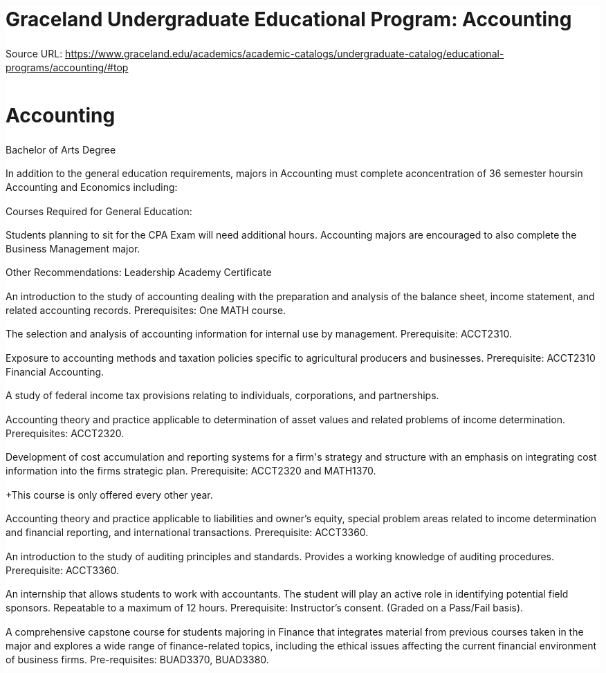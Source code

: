 # Graceland Undergraduate Educational Program: Accounting

Source URL: https://www.graceland.edu/academics/academic-catalogs/undergraduate-catalog/educational-programs/accounting/#top

# Accounting

Bachelor of Arts Degree

In addition to the general education requirements, majors in Accounting must complete aconcentration of 36 semester hoursin Accounting and Economics including:

Courses Required for General Education:

Students planning to sit for the CPA Exam will need additional hours. Accounting majors are encouraged to also complete the Business Management major.

Other Recommendations: Leadership Academy Certificate

An introduction to the study of accounting dealing with the preparation and analysis of the balance sheet, income statement, and related accounting records. Prerequisites: One MATH course.

The selection and analysis of accounting information for internal use by management. Prerequisite: ACCT2310.

Exposure to accounting methods and taxation policies specific to agricultural producers and businesses. Prerequisite: ACCT2310 Financial Accounting.

A study of federal income tax provisions relating to individuals, corporations, and partnerships.

Accounting theory and practice applicable to determination of asset values and related problems of income determination. Prerequisites: ACCT2320.

Development of cost accumulation and reporting systems for a firm's strategy and structure with an emphasis on integrating cost information into the firms strategic plan. Prerequisite: ACCT2320 and MATH1370.



+This course is only offered every other year.

Accounting theory and practice applicable to liabilities and owner’s equity, special problem areas related to income determination and financial reporting, and international transactions. Prerequisite: ACCT3360.

An introduction to the study of auditing principles and standards. Provides a working knowledge of auditing procedures. Prerequisite: ACCT3360.

An internship that allows students to work with accountants. The student will play an active role in identifying potential field sponsors. Repeatable to a maximum of 12 hours. Prerequisite: Instructor’s consent. (Graded on a Pass/Fail basis).

A comprehensive capstone course for students majoring in Finance that integrates material from previous courses taken in the major and explores a wide range of finance-related topics, including the ethical issues affecting the current financial environment of business firms. Pre-requisites: BUAD3370, BUAD3380.
